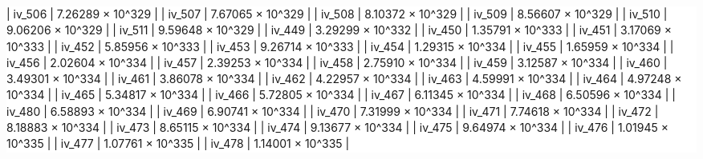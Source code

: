 | iv_506 | 7.26289 × 10^329 |
| iv_507 | 7.67065 × 10^329 |
| iv_508 | 8.10372 × 10^329 |
| iv_509 | 8.56607 × 10^329 |
| iv_510 | 9.06206 × 10^329 |
| iv_511 | 9.59648 × 10^329 |
| iv_449 | 3.29299 × 10^332 |
| iv_450 | 1.35791 × 10^333 |
| iv_451 | 3.17069 × 10^333 |
| iv_452 | 5.85956 × 10^333 |
| iv_453 | 9.26714 × 10^333 |
| iv_454 | 1.29315 × 10^334 |
| iv_455 | 1.65959 × 10^334 |
| iv_456 | 2.02604 × 10^334 |
| iv_457 | 2.39253 × 10^334 |
| iv_458 | 2.75910 × 10^334 |
| iv_459 | 3.12587 × 10^334 |
| iv_460 | 3.49301 × 10^334 |
| iv_461 | 3.86078 × 10^334 |
| iv_462 | 4.22957 × 10^334 |
| iv_463 | 4.59991 × 10^334 |
| iv_464 | 4.97248 × 10^334 |
| iv_465 | 5.34817 × 10^334 |
| iv_466 | 5.72805 × 10^334 |
| iv_467 | 6.11345 × 10^334 |
| iv_468 | 6.50596 × 10^334 |
| iv_480 | 6.58893 × 10^334 |
| iv_469 | 6.90741 × 10^334 |
| iv_470 | 7.31999 × 10^334 |
| iv_471 | 7.74618 × 10^334 |
| iv_472 | 8.18883 × 10^334 |
| iv_473 | 8.65115 × 10^334 |
| iv_474 | 9.13677 × 10^334 |
| iv_475 | 9.64974 × 10^334 |
| iv_476 | 1.01945 × 10^335 |
| iv_477 | 1.07761 × 10^335 |
| iv_478 | 1.14001 × 10^335 |